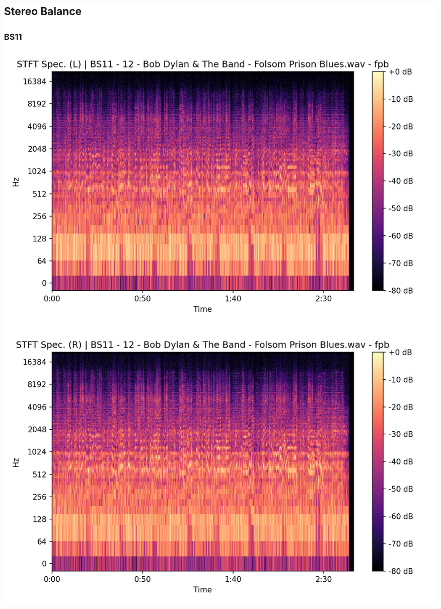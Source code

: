 ## Stereo Balance

### BS11

![STFT Spectrogram (Left)](fpb-BS11_spectrogram_L.png)

![STFT Spectrogram (Right)](fpb-BS11_spectrogram_R.png)
